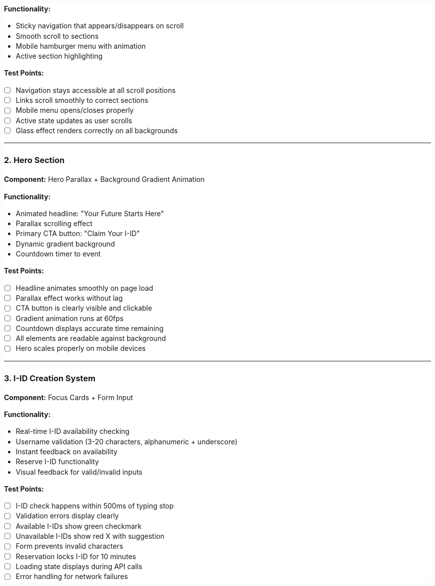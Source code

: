 **Functionality:**
- Sticky navigation that appears/disappears on scroll
- Smooth scroll to sections
- Mobile hamburger menu with animation
- Active section highlighting

**Test Points:**
- [ ] Navigation stays accessible at all scroll positions
- [ ] Links scroll smoothly to correct sections
- [ ] Mobile menu opens/closes properly
- [ ] Active state updates as user scrolls
- [ ] Glass effect renders correctly on all backgrounds

---

### 2. Hero Section
**Component:** Hero Parallax + Background Gradient Animation

**Functionality:**
- Animated headline: "Your Future Starts Here"
- Parallax scrolling effect
- Primary CTA button: "Claim Your I-ID"
- Dynamic gradient background
- Countdown timer to event

**Test Points:**
- [ ] Headline animates smoothly on page load
- [ ] Parallax effect works without lag
- [ ] CTA button is clearly visible and clickable
- [ ] Gradient animation runs at 60fps
- [ ] Countdown displays accurate time remaining
- [ ] All elements are readable against background
- [ ] Hero scales properly on mobile devices

---

### 3. I-ID Creation System
**Component:** Focus Cards + Form Input

**Functionality:**
- Real-time I-ID availability checking
- Username validation (3-20 characters, alphanumeric + underscore)
- Instant feedback on availability
- Reserve I-ID functionality
- Visual feedback for valid/invalid inputs

**Test Points:**
- [ ] I-ID check happens within 500ms of typing stop
- [ ] Validation errors display clearly
- [ ] Available I-IDs show green checkmark
- [ ] Unavailable I-IDs show red X with suggestion
- [ ] Form prevents invalid characters
- [ ] Reservation locks I-ID for 10 minutes
- [ ] Loading state displays during API calls
- [ ] Error handling for network failures
